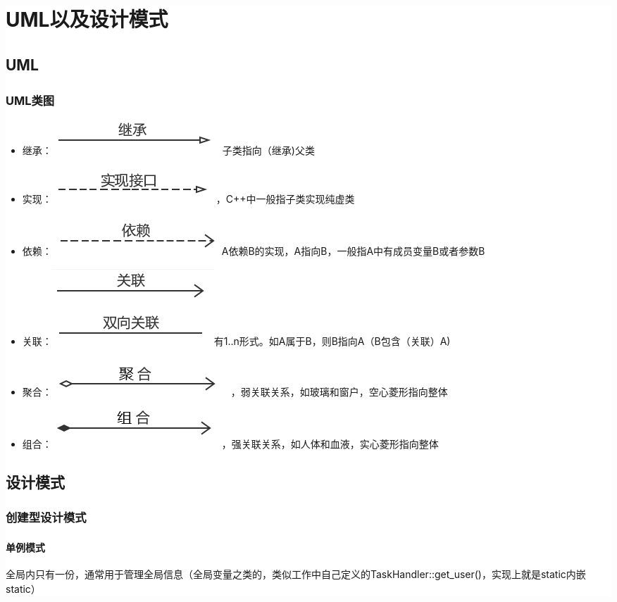 # UML以及设计模式

## UML

### UML类图

+ 继承：![image-20240815093828929](./images/image-20240815093828929.png)子类指向（继承)父类

+ 实现：![image-20240815093817211](./images/image-20240815093817211.png)，C++中一般指子类实现纯虚类

+ 依赖：![image-20240815093808560](./images/image-20240815093808560.png)A依赖B的实现，A指向B，一般指A中有成员变量B或者参数B

+ 关联：![image-20240815093754500](./images/image-20240815093754500.png)有1..n形式。如A属于B，则B指向A（B包含（关联）A)

+ 聚合：![image-20240815093554705](./images/image-20240815093554705.png)，弱关联关系，如玻璃和窗户，空心菱形指向整体

+ 组合：![image-20240815093658917](./images/image-20240815093658917.png)，强关联关系，如人体和血液，实心菱形指向整体





## 设计模式

### 创建型设计模式

#### 单例模式

全局内只有一份，通常用于管理全局信息（全局变量之类的，类似工作中自己定义的TaskHandler::get_user()，实现上就是static内嵌static）
